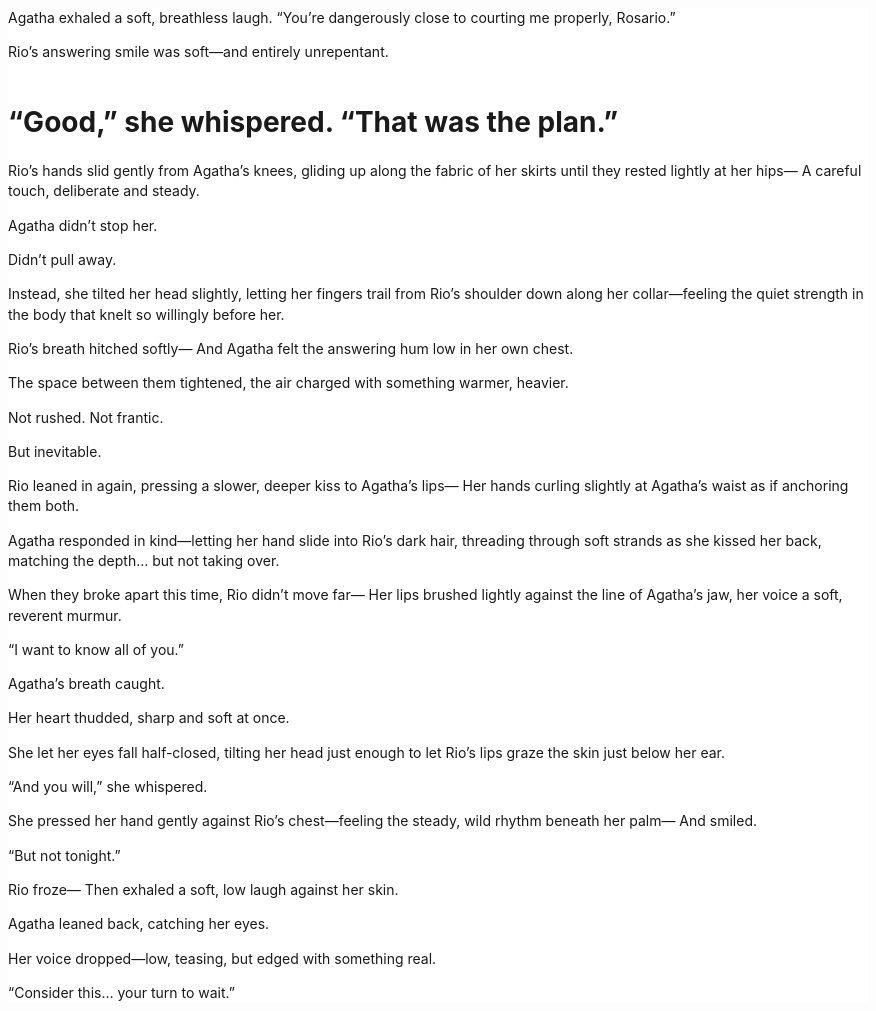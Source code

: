 Agatha exhaled a soft, breathless laugh. “You’re dangerously close to courting me properly, Rosario.”

Rio’s answering smile was soft—and entirely unrepentant.

“Good,” she whispered. “That was the plan.”
=======
Rio’s hands slid gently from Agatha’s knees, gliding up along the fabric of her skirts until they rested lightly at her hips—
A careful touch, deliberate and steady.

Agatha didn’t stop her.

Didn’t pull away.

Instead, she tilted her head slightly, letting her fingers trail from Rio’s shoulder down along her collar—feeling the quiet strength in the body that knelt so willingly before her.

Rio’s breath hitched softly—
And Agatha felt the answering hum low in her own chest.

The space between them tightened, the air charged with something warmer, heavier.

Not rushed.
Not frantic.

But inevitable.

Rio leaned in again, pressing a slower, deeper kiss to Agatha’s lips—
Her hands curling slightly at Agatha’s waist as if anchoring them both.

Agatha responded in kind—letting her hand slide into Rio’s dark hair, threading through soft strands as she kissed her back, matching the depth… but not taking over.

When they broke apart this time, Rio didn’t move far—
Her lips brushed lightly against the line of Agatha’s jaw, her voice a soft, reverent murmur.

“I want to know all of you.”

Agatha’s breath caught.

Her heart thudded, sharp and soft at once.

She let her eyes fall half-closed, tilting her head just enough to let Rio’s lips graze the skin just below her ear.

“And you will,” she whispered.

She pressed her hand gently against Rio’s chest—feeling the steady, wild rhythm beneath her palm—
And smiled.

“But not tonight.”

Rio froze—
Then exhaled a soft, low laugh against her skin.

Agatha leaned back, catching her eyes.

Her voice dropped—low, teasing, but edged with something real.

“Consider this… your turn to wait.”
